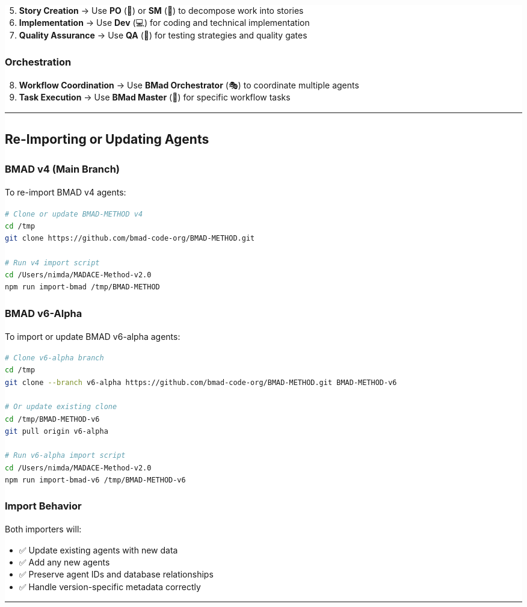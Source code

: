 5. **Story Creation** → Use **PO** (📝) or **SM** (🏃) to decompose work into stories
6. **Implementation** → Use **Dev** (💻) for coding and technical implementation
7. **Quality Assurance** → Use **QA** (🧪) for testing strategies and quality gates

### Orchestration

8. **Workflow Coordination** → Use **BMad Orchestrator** (🎭) to coordinate multiple agents
9. **Task Execution** → Use **BMad Master** (🧙) for specific workflow tasks

---

## Re-Importing or Updating Agents

### BMAD v4 (Main Branch)

To re-import BMAD v4 agents:

```bash
# Clone or update BMAD-METHOD v4
cd /tmp
git clone https://github.com/bmad-code-org/BMAD-METHOD.git

# Run v4 import script
cd /Users/nimda/MADACE-Method-v2.0
npm run import-bmad /tmp/BMAD-METHOD
```

### BMAD v6-Alpha

To import or update BMAD v6-alpha agents:

```bash
# Clone v6-alpha branch
cd /tmp
git clone --branch v6-alpha https://github.com/bmad-code-org/BMAD-METHOD.git BMAD-METHOD-v6

# Or update existing clone
cd /tmp/BMAD-METHOD-v6
git pull origin v6-alpha

# Run v6-alpha import script
cd /Users/nimda/MADACE-Method-v2.0
npm run import-bmad-v6 /tmp/BMAD-METHOD-v6
```

### Import Behavior

Both importers will:

- ✅ Update existing agents with new data
- ✅ Add any new agents
- ✅ Preserve agent IDs and database relationships
- ✅ Handle version-specific metadata correctly

---